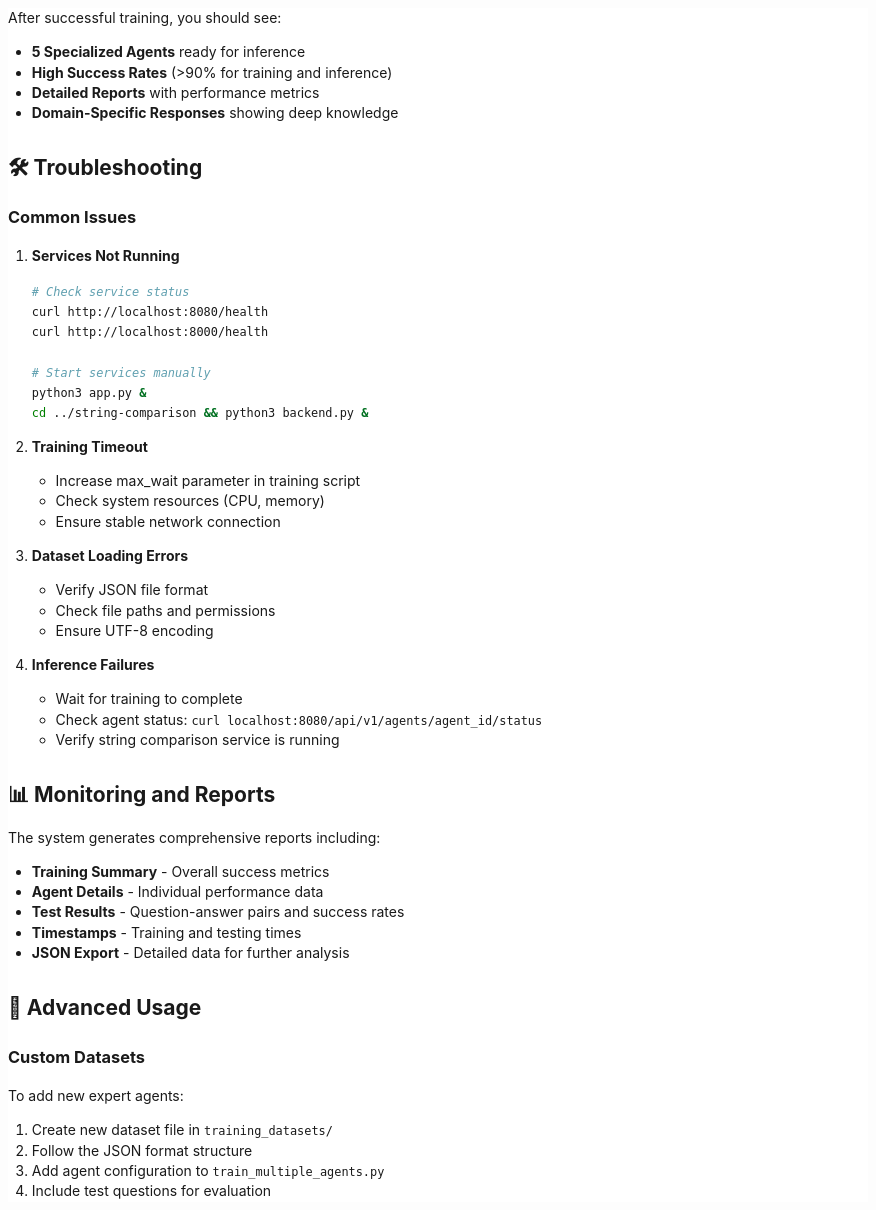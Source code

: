 After successful training, you should see:

- **5 Specialized Agents** ready for inference
- **High Success Rates** (>90% for training and inference)
- **Detailed Reports** with performance metrics
- **Domain-Specific Responses** showing deep knowledge

## 🛠️ Troubleshooting

### Common Issues

1. **Services Not Running**
   ```bash
   # Check service status
   curl http://localhost:8080/health
   curl http://localhost:8000/health
   
   # Start services manually
   python3 app.py &
   cd ../string-comparison && python3 backend.py &
   ```

2. **Training Timeout**
   - Increase max_wait parameter in training script
   - Check system resources (CPU, memory)
   - Ensure stable network connection

3. **Dataset Loading Errors**
   - Verify JSON file format
   - Check file paths and permissions
   - Ensure UTF-8 encoding

4. **Inference Failures**
   - Wait for training to complete
   - Check agent status: `curl localhost:8080/api/v1/agents/agent_id/status`
   - Verify string comparison service is running

## 📊 Monitoring and Reports

The system generates comprehensive reports including:

- **Training Summary** - Overall success metrics
- **Agent Details** - Individual performance data
- **Test Results** - Question-answer pairs and success rates
- **Timestamps** - Training and testing times
- **JSON Export** - Detailed data for further analysis

## 🎯 Advanced Usage

### Custom Datasets
To add new expert agents:

1. Create new dataset file in `training_datasets/`
2. Follow the JSON format structure
3. Add agent configuration to `train_multiple_agents.py`
4. Include test questions for evaluation

